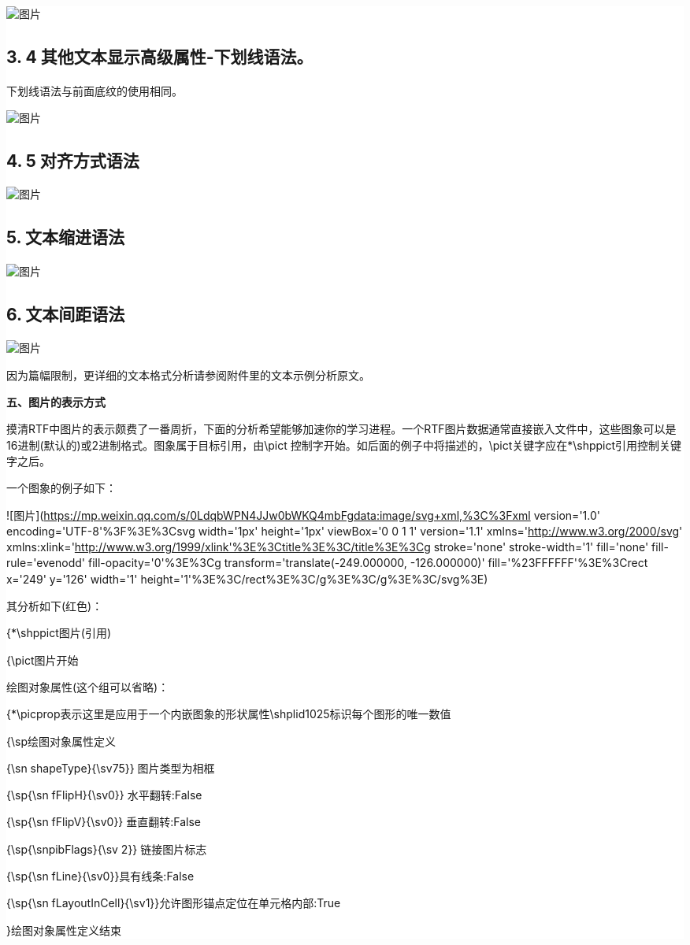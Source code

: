 ![图片](https://mmbiz.qpic.cn/mmbiz_png/jVAic1rIjicEpO1kz3ricbjpB2c04ibSVy4k5gKibPZnL9nqt6VVq9BczovfqticH5iablxicdtdurAtJAXO8V8Bu8GTrQ/640?wx_fmt=png&wxfrom=5&wx_lazy=1&wx_co=1)

## 3. 4 其他文本显示高级属性-下划线语法。
下划线语法与前面底纹的使用相同。  

![图片](https://mmbiz.qpic.cn/mmbiz_png/jVAic1rIjicEpO1kz3ricbjpB2c04ibSVy4kia8roLd0VBKztYAsxLibCev9DGMkCm7TJB7QdWNicUxhiayZQQW4exNpsw/640?wx_fmt=png&wxfrom=5&wx_lazy=1&wx_co=1)

## 4. 5 对齐方式语法

![图片](https://mmbiz.qpic.cn/mmbiz_png/jVAic1rIjicEpO1kz3ricbjpB2c04ibSVy4kz3lgUMepQxz8OTR9IjkaOvHpDrYsr2rib0IfaJDWj8WoGnibIibicm0CwQ/640?wx_fmt=png&wxfrom=5&wx_lazy=1&wx_co=1)

## 5. 文本缩进语法

![图片](https://mmbiz.qpic.cn/mmbiz_png/jVAic1rIjicEpO1kz3ricbjpB2c04ibSVy4kN4deOhDHNoIcMBbSaC6NRJice0e9OcsY3oib32MIBPwicia7THrxC7yyjA/640?wx_fmt=png&wxfrom=5&wx_lazy=1&wx_co=1)

## 6. 文本间距语法

![图片](https://mmbiz.qpic.cn/mmbiz_png/jVAic1rIjicErNB4PfVqo02ThzqdZ1M8odSic4l4bL1B9B2w9s7xIfBiaaib4JCmV1ic9II3CBVKYHrCMVH7Rwa6TsBw/640?wx_fmt=png&wxfrom=5&wx_lazy=1&wx_co=1)

因为篇幅限制，更详细的文本格式分析请参阅附件里的文本示例分析原文。

**五、图片的表示方式**

摸清RTF中图片的表示颇费了一番周折，下面的分析希望能够加速你的学习进程。一个RTF图片数据通常直接嵌入文件中，这些图象可以是16进制(默认的)或2进制格式。图象属于目标引用，由\pict 控制字开始。如后面的例子中将描述的，\pict关键字应在\*\shppict引用控制关键字之后。

一个图象的例子如下：

![图片](https://mp.weixin.qq.com/s/0LdqbWPN4JJw0bWKQ4mbFgdata:image/svg+xml,%3C%3Fxml version='1.0' encoding='UTF-8'%3F%3E%3Csvg width='1px' height='1px' viewBox='0 0 1 1' version='1.1' xmlns='http://www.w3.org/2000/svg' xmlns:xlink='http://www.w3.org/1999/xlink'%3E%3Ctitle%3E%3C/title%3E%3Cg stroke='none' stroke-width='1' fill='none' fill-rule='evenodd' fill-opacity='0'%3E%3Cg transform='translate(-249.000000, -126.000000)' fill='%23FFFFFF'%3E%3Crect x='249' y='126' width='1' height='1'%3E%3C/rect%3E%3C/g%3E%3C/g%3E%3C/svg%3E)

其分析如下(红色)：

{\*\shppict图片(引用)

{\pict图片开始

绘图对象属性(这个组可以省略)：

{\*\picprop表示这里是应用于一个内嵌图象的形状属性\shplid1025标识每个图形的唯一数值

{\sp绘图对象属性定义

{\sn shapeType}{\sv75}} 图片类型为相框

{\sp{\sn fFlipH}{\sv0}} 水平翻转:False

{\sp{\sn fFlipV}{\sv0}} 垂直翻转:False

{\sp{\snpibFlags}{\sv 2}} 链接图片标志

{\sp{\sn fLine}{\sv0}}具有线条:False

{\sp{\sn fLayoutInCell}{\sv1}}允许图形锚点定位在单元格内部:True

}绘图对象属性定义结束

